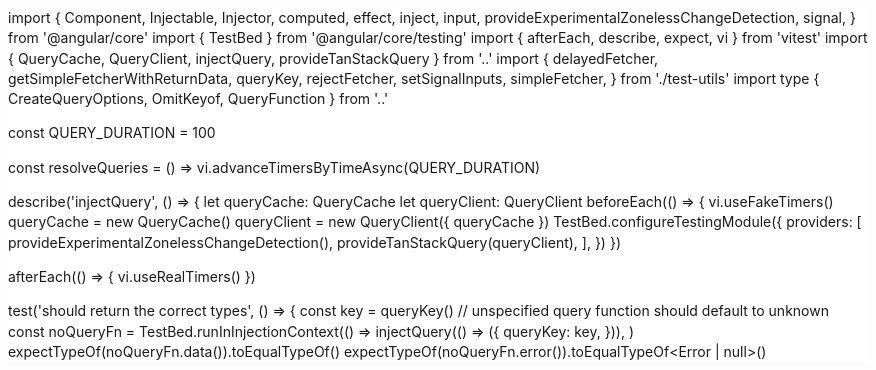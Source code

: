 import {
  Component,
  Injectable,
  Injector,
  computed,
  effect,
  inject,
  input,
  provideExperimentalZonelessChangeDetection,
  signal,
} from '@angular/core'
import { TestBed } from '@angular/core/testing'
import { afterEach, describe, expect, vi } from 'vitest'
import { QueryCache, QueryClient, injectQuery, provideTanStackQuery } from '..'
import {
  delayedFetcher,
  getSimpleFetcherWithReturnData,
  queryKey,
  rejectFetcher,
  setSignalInputs,
  simpleFetcher,
} from './test-utils'
import type { CreateQueryOptions, OmitKeyof, QueryFunction } from '..'

const QUERY_DURATION = 100

const resolveQueries = () => vi.advanceTimersByTimeAsync(QUERY_DURATION)

describe('injectQuery', () => {
  let queryCache: QueryCache
  let queryClient: QueryClient
  beforeEach(() => {
    vi.useFakeTimers()
    queryCache = new QueryCache()
    queryClient = new QueryClient({ queryCache })
    TestBed.configureTestingModule({
      providers: [
        provideExperimentalZonelessChangeDetection(),
        provideTanStackQuery(queryClient),
      ],
    })
  })

  afterEach(() => {
    vi.useRealTimers()
  })

  test('should return the correct types', () => {
    const key = queryKey()
    // unspecified query function should default to unknown
    const noQueryFn = TestBed.runInInjectionContext(() =>
      injectQuery(() => ({
        queryKey: key,
      })),
    )
    expectTypeOf(noQueryFn.data()).toEqualTypeOf<unknown>()
    expectTypeOf(noQueryFn.error()).toEqualTypeOf<Error | null>()
